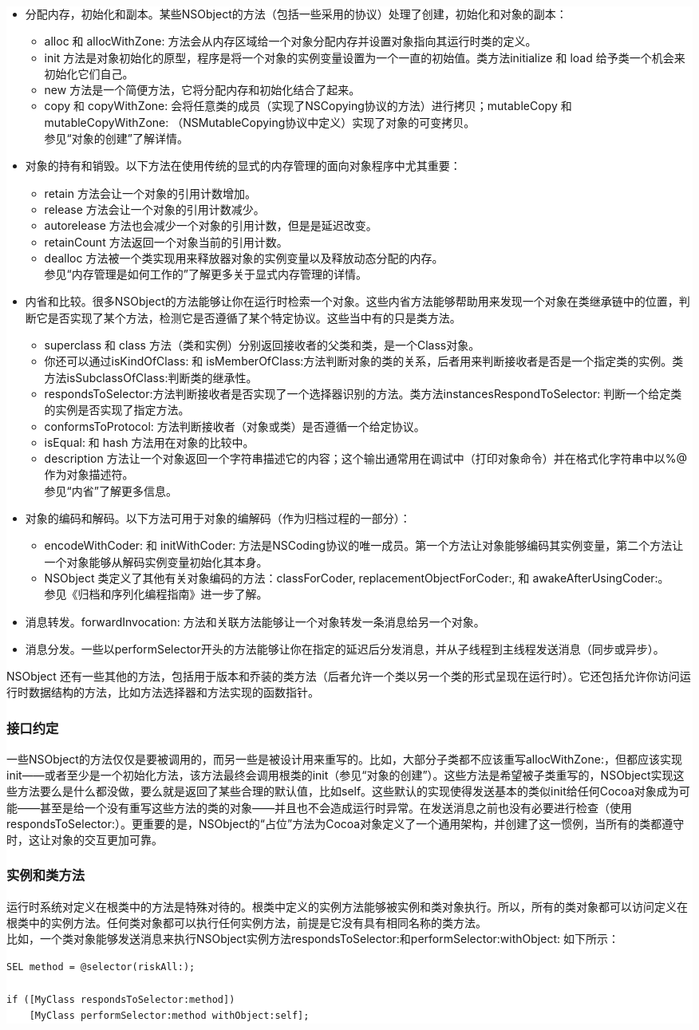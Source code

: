 * 分配内存，初始化和副本。某些NSObject的方法（包括一些采用的协议）处理了创建，初始化和对象的副本：  
	* alloc 和 allocWithZone: 方法会从内存区域给一个对象分配内存并设置对象指向其运行时类的定义。
	* init 方法是对象初始化的原型，程序是将一个对象的实例变量设置为一个一直的初始值。类方法initialize 和 load 给予类一个机会来初始化它们自己。
	* new 方法是一个简便方法，它将分配内存和初始化结合了起来。
	* copy 和 copyWithZone: 会将任意类的成员（实现了NSCopying协议的方法）进行拷贝；mutableCopy 和 mutableCopyWithZone:   （NSMutableCopying协议中定义）实现了对象的可变拷贝。  
参见“对象的创建”了解详情。
* 对象的持有和销毁。以下方法在使用传统的显式的内存管理的面向对象程序中尤其重要：  
	* retain 方法会让一个对象的引用计数增加。
	* release 方法会让一个对象的引用计数减少。
	* autorelease 方法也会减少一个对象的引用计数，但是是延迟改变。
	* retainCount 方法返回一个对象当前的引用计数。
	* dealloc 方法被一个类实现用来释放器对象的实例变量以及释放动态分配的内存。  
参见“内存管理是如何工作的”了解更多关于显式内存管理的详情。

* 内省和比较。很多NSObject的方法能够让你在运行时检索一个对象。这些内省方法能够帮助用来发现一个对象在类继承链中的位置，判断它是否实现了某个方法，检测它是否遵循了某个特定协议。这些当中有的只是类方法。  
	* superclass 和 class 方法（类和实例）分别返回接收者的父类和类，是一个Class对象。
	* 你还可以通过isKindOfClass: 和 isMemberOfClass:方法判断对象的类的关系，后者用来判断接收者是否是一个指定类的实例。类方法isSubclassOfClass:判断类的继承性。
	* respondsToSelector:方法判断接收者是否实现了一个选择器识别的方法。类方法instancesRespondToSelector: 判断一个给定类的实例是否实现了指定方法。
	* conformsToProtocol: 方法判断接收者（对象或类）是否遵循一个给定协议。
	*  isEqual: 和 hash 方法用在对象的比较中。
	*  description 方法让一个对象返回一个字符串描述它的内容；这个输出通常用在调试中（打印对象命令）并在格式化字符串中以%@作为对象描述符。  
参见“内省”了解更多信息。  

* 对象的编码和解码。以下方法可用于对象的编解码（作为归档过程的一部分）：  
	*  encodeWithCoder: 和 initWithCoder: 方法是NSCoding协议的唯一成员。第一个方法让对象能够编码其实例变量，第二个方法让一个对象能够从解码实例变量初始化其本身。
	*  NSObject 类定义了其他有关对象编码的方法：classForCoder, replacementObjectForCoder:, 和 awakeAfterUsingCoder:。  
参见《归档和序列化编程指南》进一步了解。  

* 消息转发。forwardInvocation: 方法和关联方法能够让一个对象转发一条消息给另一个对象。
* 消息分发。一些以performSelector开头的方法能够让你在指定的延迟后分发消息，并从子线程到主线程发送消息（同步或异步）。

NSObject 还有一些其他的方法，包括用于版本和乔装的类方法（后者允许一个类以另一个类的形式呈现在运行时）。它还包括允许你访问运行时数据结构的方法，比如方法选择器和方法实现的函数指针。

### 接口约定

一些NSObject的方法仅仅是要被调用的，而另一些是被设计用来重写的。比如，大部分子类都不应该重写allocWithZone:，但都应该实现init——或者至少是一个初始化方法，该方法最终会调用根类的init（参见“对象的创建”）。这些方法是希望被子类重写的，NSObject实现这些方法要么是什么都没做，要么就是返回了某些合理的默认值，比如self。这些默认的实现使得发送基本的类似init给任何Cocoa对象成为可能——甚至是给一个没有重写这些方法的类的对象——并且也不会造成运行时异常。在发送消息之前也没有必要进行检查（使用respondsToSelector:）。更重要的是，NSObject的“占位”方法为Cocoa对象定义了一个通用架构，并创建了这一惯例，当所有的类都遵守时，这让对象的交互更加可靠。  

### 实例和类方法

运行时系统对定义在根类中的方法是特殊对待的。根类中定义的实例方法能够被实例和类对象执行。所以，所有的类对象都可以访问定义在根类中的实例方法。任何类对象都可以执行任何实例方法，前提是它没有具有相同名称的类方法。  
比如，一个类对象能够发送消息来执行NSObject实例方法respondsToSelector:和performSelector:withObject: 如下所示：  

	SEL method = @selector(riskAll:);
 
	if ([MyClass respondsToSelector:method])
	    [MyClass performSelector:method withObject:self];
